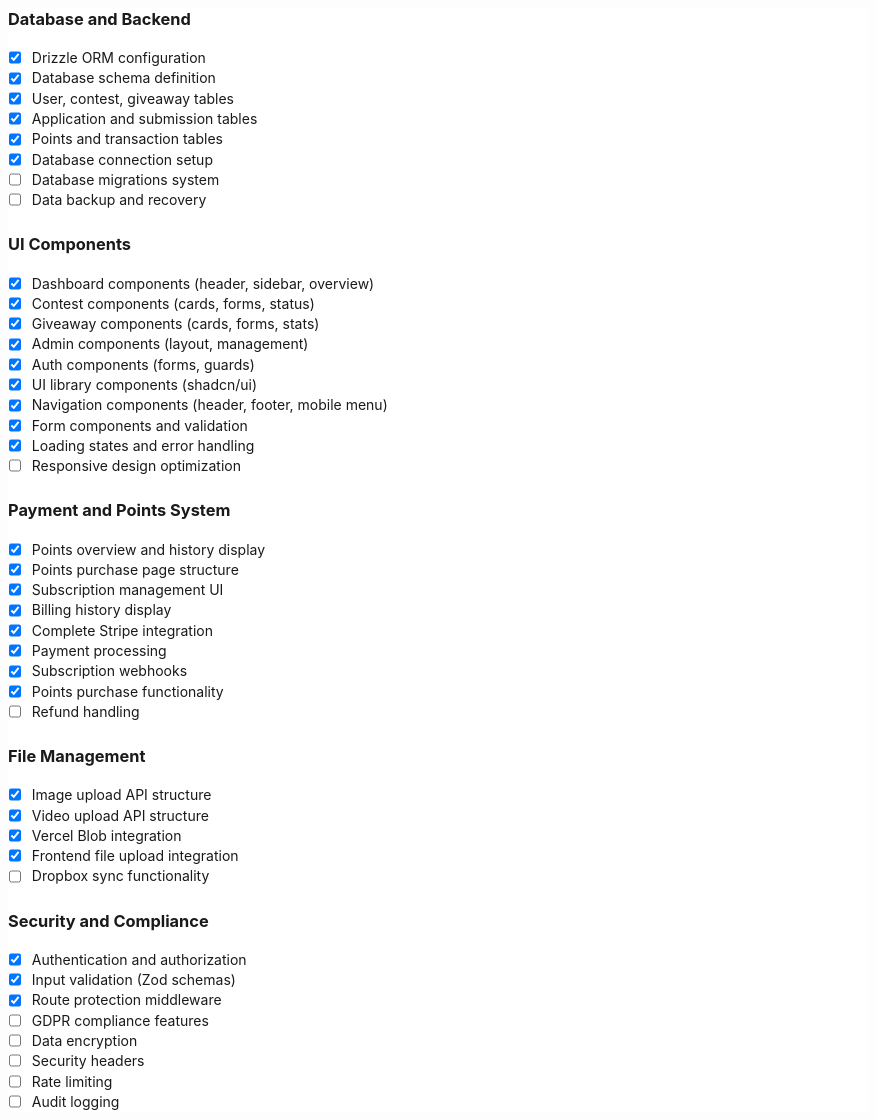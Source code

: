 ### Database and Backend
- [x] Drizzle ORM configuration
- [x] Database schema definition
- [x] User, contest, giveaway tables
- [x] Application and submission tables
- [x] Points and transaction tables
- [x] Database connection setup
- [ ] Database migrations system
- [ ] Data backup and recovery

### UI Components
- [x] Dashboard components (header, sidebar, overview)
- [x] Contest components (cards, forms, status)
- [x] Giveaway components (cards, forms, stats)
- [x] Admin components (layout, management)
- [x] Auth components (forms, guards)
- [x] UI library components (shadcn/ui)
- [x] Navigation components (header, footer, mobile menu)
- [x] Form components and validation
- [x] Loading states and error handling
- [ ] Responsive design optimization

### Payment and Points System
- [x] Points overview and history display
- [x] Points purchase page structure
- [x] Subscription management UI
- [x] Billing history display
- [x] Complete Stripe integration
- [x] Payment processing
- [x] Subscription webhooks
- [x] Points purchase functionality
- [ ] Refund handling

### File Management
- [x] Image upload API structure
- [x] Video upload API structure
- [x] Vercel Blob integration
- [x] Frontend file upload integration
- [ ] Dropbox sync functionality

### Security and Compliance
- [x] Authentication and authorization
- [x] Input validation (Zod schemas)
- [x] Route protection middleware
- [ ] GDPR compliance features
- [ ] Data encryption
- [ ] Security headers
- [ ] Rate limiting
- [ ] Audit logging

